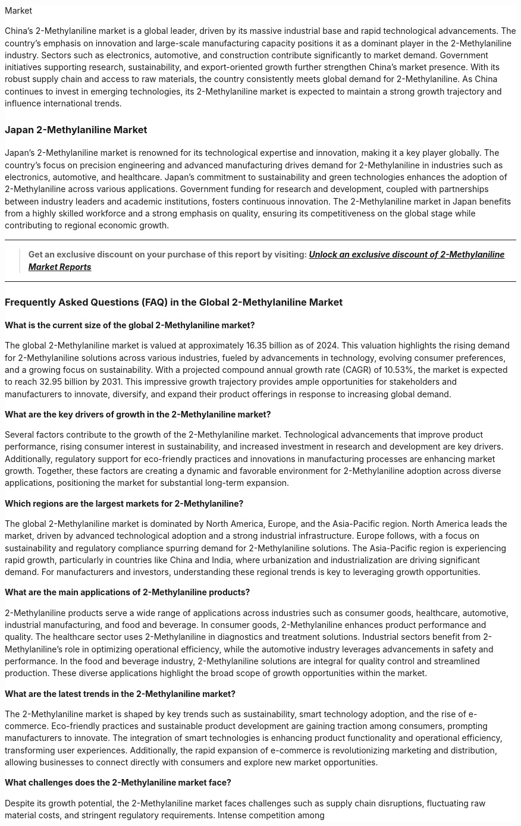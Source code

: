 Market</h3><p>China&rsquo;s 2-Methylaniline market is a global leader, driven by its massive industrial base and rapid technological advancements. The country&rsquo;s emphasis on innovation and large-scale manufacturing capacity positions it as a dominant player in the 2-Methylaniline industry. Sectors such as electronics, automotive, and construction contribute significantly to market demand. Government initiatives supporting research, sustainability, and export-oriented growth further strengthen China&rsquo;s market presence. With its robust supply chain and access to raw materials, the country consistently meets global demand for 2-Methylaniline. As China continues to invest in emerging technologies, its 2-Methylaniline market is expected to maintain a strong growth trajectory and influence international trends.</p><h3>Japan 2-Methylaniline Market</h3><p>Japan&rsquo;s 2-Methylaniline market is renowned for its technological expertise and innovation, making it a key player globally. The country&rsquo;s focus on precision engineering and advanced manufacturing drives demand for 2-Methylaniline in industries such as electronics, automotive, and healthcare. Japan&rsquo;s commitment to sustainability and green technologies enhances the adoption of 2-Methylaniline across various applications. Government funding for research and development, coupled with partnerships between industry leaders and academic institutions, fosters continuous innovation. The 2-Methylaniline market in Japan benefits from a highly skilled workforce and a strong emphasis on quality, ensuring its competitiveness on the global stage while contributing to regional economic growth.</p><hr /><blockquote><p><strong>Get an exclusive discount on your purchase of this report by visiting: <em><a href="://marketresearchpulse.com/ask-for-discount/90268?utm_source=Github&amp;utm_medium=091">Unlock an exclusive discount of 2-Methylaniline Market Reports</a></em>&nbsp;</strong></p></blockquote><hr /><h3>Frequently Asked Questions (FAQ) in the Global 2-Methylaniline Market</h3><p><strong>What is the current size of the global 2-Methylaniline market?</strong></p><p>The global 2-Methylaniline market is valued at approximately 16.35 billion as of 2024. This valuation highlights the rising demand for 2-Methylaniline solutions across various industries, fueled by advancements in technology, evolving consumer preferences, and a growing focus on sustainability. With a projected compound annual growth rate (CAGR) of 10.53%, the market is expected to reach 32.95 billion by 2031. This impressive growth trajectory provides ample opportunities for stakeholders and manufacturers to innovate, diversify, and expand their product offerings in response to increasing global demand.</p><p><strong>What are the key drivers of growth in the 2-Methylaniline market?</strong></p><p>Several factors contribute to the growth of the 2-Methylaniline market. Technological advancements that improve product performance, rising consumer interest in sustainability, and increased investment in research and development are key drivers. Additionally, regulatory support for eco-friendly practices and innovations in manufacturing processes are enhancing market growth. Together, these factors are creating a dynamic and favorable environment for 2-Methylaniline adoption across diverse applications, positioning the market for substantial long-term expansion.</p><p><strong>Which regions are the largest markets for 2-Methylaniline?</strong></p><p>The global 2-Methylaniline market is dominated by North America, Europe, and the Asia-Pacific region. North America leads the market, driven by advanced technological adoption and a strong industrial infrastructure. Europe follows, with a focus on sustainability and regulatory compliance spurring demand for 2-Methylaniline solutions. The Asia-Pacific region is experiencing rapid growth, particularly in countries like China and India, where urbanization and industrialization are driving significant demand. For manufacturers and investors, understanding these regional trends is key to leveraging growth opportunities.</p><p><strong>What are the main applications of 2-Methylaniline products?</strong></p><p>2-Methylaniline products serve a wide range of applications across industries such as consumer goods, healthcare, automotive, industrial manufacturing, and food and beverage. In consumer goods, 2-Methylaniline enhances product performance and quality. The healthcare sector uses 2-Methylaniline in diagnostics and treatment solutions. Industrial sectors benefit from 2-Methylaniline&rsquo;s role in optimizing operational efficiency, while the automotive industry leverages advancements in safety and performance. In the food and beverage industry, 2-Methylaniline solutions are integral for quality control and streamlined production. These diverse applications highlight the broad scope of growth opportunities within the market.</p><p><strong>What are the latest trends in the 2-Methylaniline market?</strong></p><p>The 2-Methylaniline market is shaped by key trends such as sustainability, smart technology adoption, and the rise of e-commerce. Eco-friendly practices and sustainable product development are gaining traction among consumers, prompting manufacturers to innovate. The integration of smart technologies is enhancing product functionality and operational efficiency, transforming user experiences. Additionally, the rapid expansion of e-commerce is revolutionizing marketing and distribution, allowing businesses to connect directly with consumers and explore new market opportunities.</p><p><strong>What challenges does the 2-Methylaniline market face?</strong></p><p>Despite its growth potential, the 2-Methylaniline market faces challenges such as supply chain disruptions, fluctuating raw material costs, and stringent regulatory requirements. Intense competition among